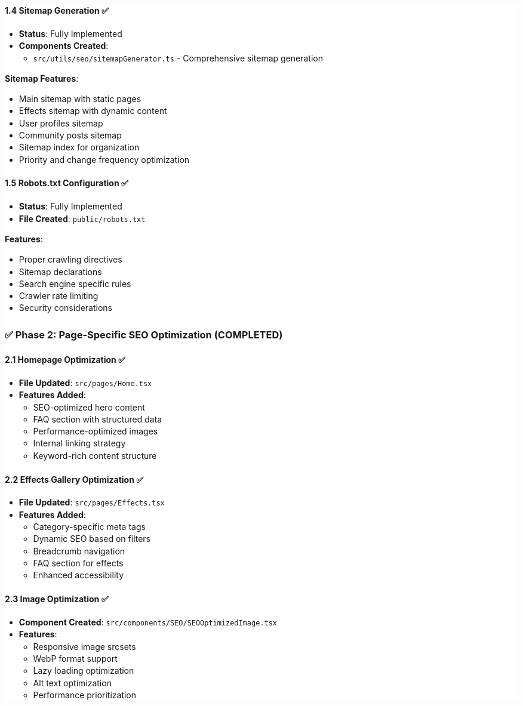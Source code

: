 #### 1.4 Sitemap Generation ✅
- **Status**: Fully Implemented
- **Components Created**:
  - `src/utils/seo/sitemapGenerator.ts` - Comprehensive sitemap generation

**Sitemap Features**:
- Main sitemap with static pages
- Effects sitemap with dynamic content
- User profiles sitemap
- Community posts sitemap
- Sitemap index for organization
- Priority and change frequency optimization

#### 1.5 Robots.txt Configuration ✅
- **Status**: Fully Implemented
- **File Created**: `public/robots.txt`

**Features**:
- Proper crawling directives
- Sitemap declarations
- Search engine specific rules
- Crawler rate limiting
- Security considerations

### ✅ Phase 2: Page-Specific SEO Optimization (COMPLETED)

#### 2.1 Homepage Optimization ✅
- **File Updated**: `src/pages/Home.tsx`
- **Features Added**:
  - SEO-optimized hero content
  - FAQ section with structured data
  - Performance-optimized images
  - Internal linking strategy
  - Keyword-rich content structure

#### 2.2 Effects Gallery Optimization ✅
- **File Updated**: `src/pages/Effects.tsx`
- **Features Added**:
  - Category-specific meta tags
  - Dynamic SEO based on filters
  - Breadcrumb navigation
  - FAQ section for effects
  - Enhanced accessibility

#### 2.3 Image Optimization ✅
- **Component Created**: `src/components/SEO/SEOOptimizedImage.tsx`
- **Features**:
  - Responsive image srcsets
  - WebP format support
  - Lazy loading optimization
  - Alt text optimization
  - Performance prioritization
